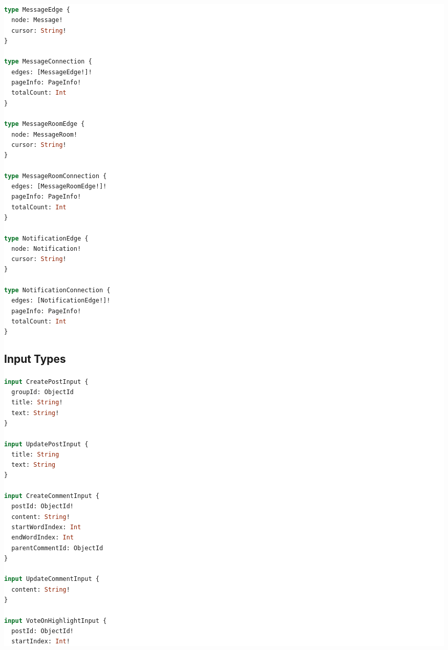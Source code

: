 ```graphql
type MessageEdge {
  node: Message!
  cursor: String!
}

type MessageConnection {
  edges: [MessageEdge!]!
  pageInfo: PageInfo!
  totalCount: Int
}

type MessageRoomEdge {
  node: MessageRoom!
  cursor: String!
}

type MessageRoomConnection {
  edges: [MessageRoomEdge!]!
  pageInfo: PageInfo!
  totalCount: Int
}

type NotificationEdge {
  node: Notification!
  cursor: String!
}

type NotificationConnection {
  edges: [NotificationEdge!]!
  pageInfo: PageInfo!
  totalCount: Int
}
```

## Input Types

```graphql
input CreatePostInput {
  groupId: ObjectId
  title: String!
  text: String!
}

input UpdatePostInput {
  title: String
  text: String
}

input CreateCommentInput {
  postId: ObjectId!
  content: String!
  startWordIndex: Int
  endWordIndex: Int
  parentCommentId: ObjectId
}

input UpdateCommentInput {
  content: String!
}

input VoteOnHighlightInput {
  postId: ObjectId!
  startIndex: Int!
```